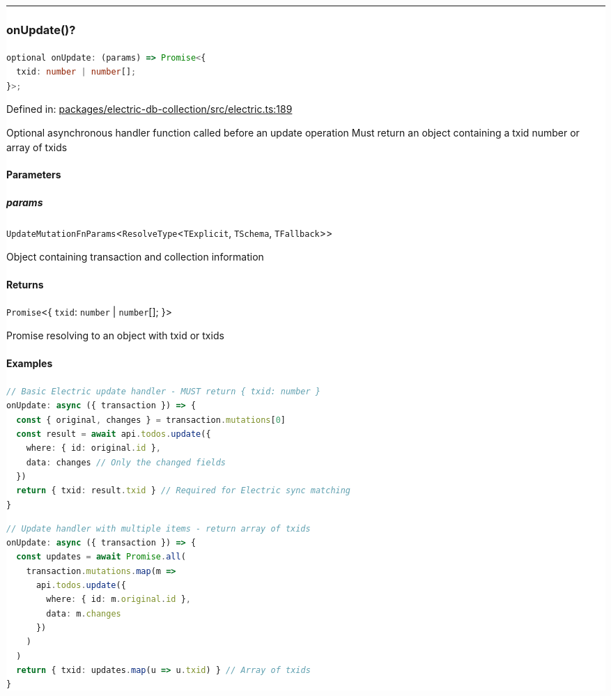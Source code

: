 ***

### onUpdate()?

```ts
optional onUpdate: (params) => Promise<{
  txid: number | number[];
}>;
```

Defined in: [packages/electric-db-collection/src/electric.ts:189](https://github.com/TanStack/db/blob/main/packages/electric-db-collection/src/electric.ts#L189)

Optional asynchronous handler function called before an update operation
Must return an object containing a txid number or array of txids

#### Parameters

##### params

`UpdateMutationFnParams`\<`ResolveType`\<`TExplicit`, `TSchema`, `TFallback`\>\>

Object containing transaction and collection information

#### Returns

`Promise`\<\{
  `txid`: `number` \| `number`[];
 \}\>

Promise resolving to an object with txid or txids

#### Examples

```ts
// Basic Electric update handler - MUST return { txid: number }
onUpdate: async ({ transaction }) => {
  const { original, changes } = transaction.mutations[0]
  const result = await api.todos.update({
    where: { id: original.id },
    data: changes // Only the changed fields
  })
  return { txid: result.txid } // Required for Electric sync matching
}
```

```ts
// Update handler with multiple items - return array of txids
onUpdate: async ({ transaction }) => {
  const updates = await Promise.all(
    transaction.mutations.map(m =>
      api.todos.update({
        where: { id: m.original.id },
        data: m.changes
      })
    )
  )
  return { txid: updates.map(u => u.txid) } // Array of txids
}
```
